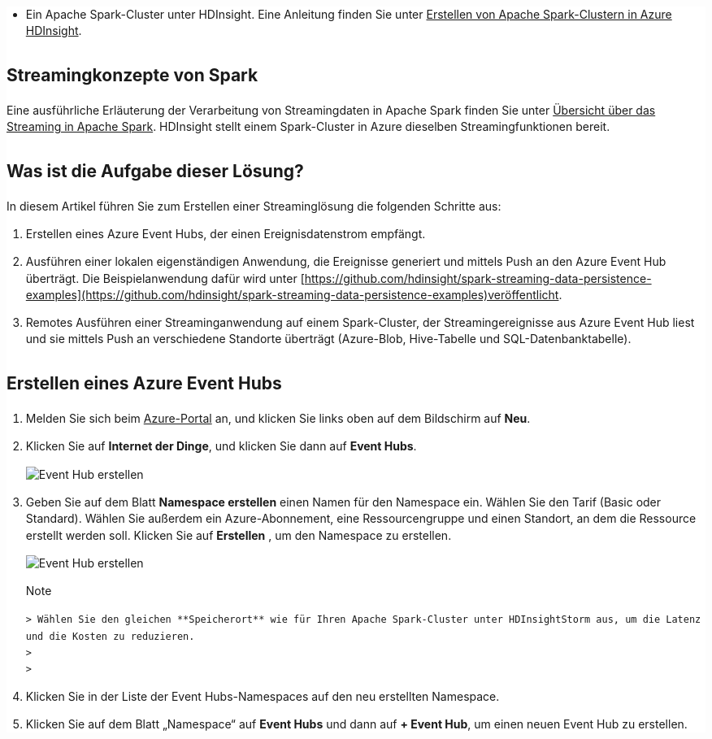 * Ein Apache Spark-Cluster unter HDInsight. Eine Anleitung finden Sie unter [Erstellen von Apache Spark-Clustern in Azure HDInsight](hdinsight-apache-spark-jupyter-spark-sql.md).

## <a name="spark-streaming-concepts"></a>Streamingkonzepte von Spark

Eine ausführliche Erläuterung der Verarbeitung von Streamingdaten in Apache Spark finden Sie unter [Übersicht über das Streaming in Apache Spark](http://spark.apache.org/docs/latest/streaming-programming-guide.html#overview). HDInsight stellt einem Spark-Cluster in Azure dieselben Streamingfunktionen bereit.  

## <a name="what-does-this-solution-do"></a>Was ist die Aufgabe dieser Lösung?

In diesem Artikel führen Sie zum Erstellen einer Streaminglösung die folgenden Schritte aus:

1. Erstellen eines Azure Event Hubs, der einen Ereignisdatenstrom empfängt.

2. Ausführen einer lokalen eigenständigen Anwendung, die Ereignisse generiert und mittels Push an den Azure Event Hub überträgt. Die Beispielanwendung dafür wird unter [https://github.com/hdinsight/spark-streaming-data-persistence-examples](https://github.com/hdinsight/spark-streaming-data-persistence-examples)veröffentlicht.

3. Remotes Ausführen einer Streaminganwendung auf einem Spark-Cluster, der Streamingereignisse aus Azure Event Hub liest und sie mittels Push an verschiedene Standorte überträgt (Azure-Blob, Hive-Tabelle und SQL-Datenbanktabelle). 

## <a name="create-azure-event-hub"></a>Erstellen eines Azure Event Hubs

1. Melden Sie sich beim [Azure-Portal](https://manage.windowsazure.com) an, und klicken Sie links oben auf dem Bildschirm auf **Neu**.

2. Klicken Sie auf **Internet der Dinge**, und klicken Sie dann auf **Event Hubs**.
   
    ![Event Hub erstellen](./media/hdinsight-apache-spark-eventhub-streaming/create-event-hub9.png)

3. Geben Sie auf dem Blatt **Namespace erstellen** einen Namen für den Namespace ein. Wählen Sie den Tarif (Basic oder Standard). Wählen Sie außerdem ein Azure-Abonnement, eine Ressourcengruppe und einen Standort, an dem die Ressource erstellt werden soll. Klicken Sie auf **Erstellen** , um den Namespace zu erstellen.
   
    ![Event Hub erstellen](./media/hdinsight-apache-spark-eventhub-streaming/create-event-hub1.png)

    > [!NOTE]
       > Wählen Sie den gleichen **Speicherort** wie für Ihren Apache Spark-Cluster unter HDInsightStorm aus, um die Latenz und die Kosten zu reduzieren.
       > 
       > 

4. Klicken Sie in der Liste der Event Hubs-Namespaces auf den neu erstellten Namespace.      
   
    
5. Klicken Sie auf dem Blatt „Namespace“ auf **Event Hubs** und dann auf **+ Event Hub**, um einen neuen Event Hub zu erstellen.
   

[hdinsight-versions]: hdinsight-component-versioning.md
[hdinsight-upload-data]: hdinsight-upload-data.md
[hdinsight-storage]: hdinsight-hadoop-use-blob-storage.md
[azure-purchase-options]: http://azure.microsoft.com/pricing/purchase-options/
[azure-member-offers]: http://azure.microsoft.com/pricing/member-offers/
[azure-free-trial]: http://azure.microsoft.com/pricing/free-trial/
[azure-management-portal]: https://manage.windowsazure.com/
[azure-create-storageaccount]: ../storage-create-storage-account/ 